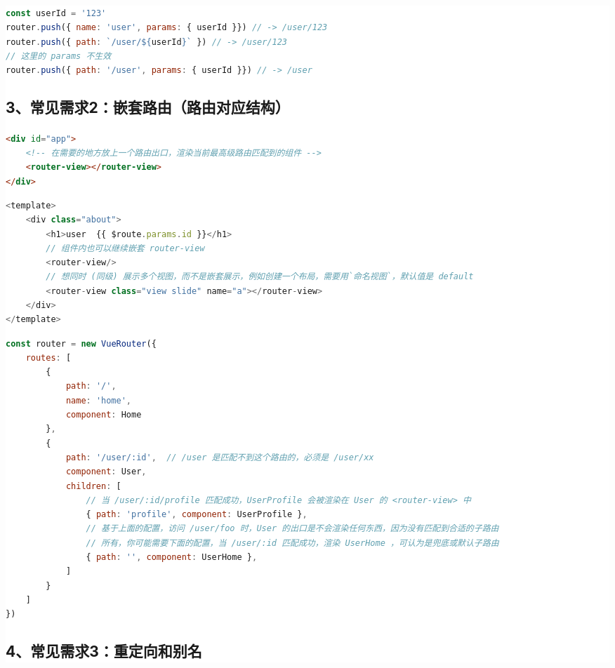 ```js
const userId = '123'
router.push({ name: 'user', params: { userId }}) // -> /user/123
router.push({ path: `/user/${userId}` }) // -> /user/123
// 这里的 params 不生效
router.push({ path: '/user', params: { userId }}) // -> /user
```

## 3、常见需求2：嵌套路由（路由对应结构）

```html
<div id="app">
    <!-- 在需要的地方放上一个路由出口，渲染当前最高级路由匹配到的组件 -->
    <router-view></router-view>
</div>
```

```js
<template>
    <div class="about">
        <h1>user  {{ $route.params.id }}</h1>
        // 组件内也可以继续嵌套 router-view
        <router-view/>
        // 想同时 (同级) 展示多个视图，而不是嵌套展示，例如创建一个布局，需要用`命名视图`，默认值是 default
        <router-view class="view slide" name="a"></router-view>
    </div>
</template>
```

```js
const router = new VueRouter({
    routes: [
        {
            path: '/',
            name: 'home',
            component: Home
        },
        { 
            path: '/user/:id',  // /user 是匹配不到这个路由的，必须是 /user/xx
            component: User,
            children: [
                // 当 /user/:id/profile 匹配成功，UserProfile 会被渲染在 User 的 <router-view> 中
                { path: 'profile', component: UserProfile },
                // 基于上面的配置，访问 /user/foo 时，User 的出口是不会渲染任何东西，因为没有匹配到合适的子路由
                // 所有，你可能需要下面的配置，当 /user/:id 匹配成功，渲染 UserHome ，可认为是兜底或默认子路由
                { path: '', component: UserHome },
            ]
        }
    ]
})
```

## 4、常见需求3：重定向和别名
